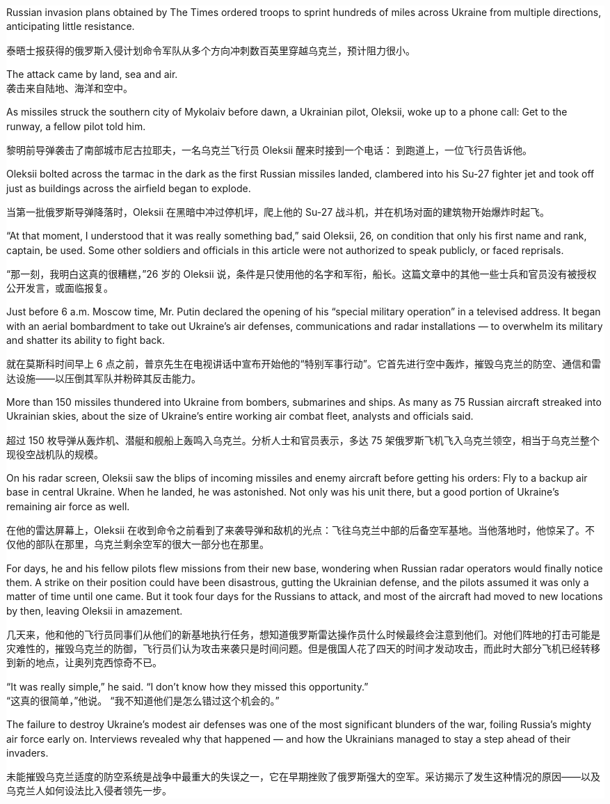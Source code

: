 Russian invasion plans obtained by The Times ordered troops to sprint hundreds of miles across Ukraine from multiple directions, anticipating little resistance.

泰晤士报获得的俄罗斯入侵计划命令军队从多个方向冲刺数百英里穿越乌克兰，预计阻力很小。

The attack came by land, sea and air.  
袭击来自陆地、海洋和空中。  

As missiles struck the southern city of Mykolaiv before dawn, a Ukrainian pilot, Oleksii, woke up to a phone call: Get to the runway, a fellow pilot told him.

黎明前导弹袭击了南部城市尼古拉耶夫，一名乌克兰飞行员 Oleksii 醒来时接到一个电话： 到跑道上，一位飞行员告诉他。

Oleksii bolted across the tarmac in the dark as the first Russian missiles landed, clambered into his Su-27 fighter jet and took off just as buildings across the airfield began to explode.

当第一批俄罗斯导弹降落时，Oleksii 在黑暗中冲过停机坪，爬上他的 Su-27 战斗机，并在机场对面的建筑物开始爆炸时起飞。

“At that moment, I understood that it was really something bad,” said Oleksii, 26, on condition that only his first name and rank, captain, be used. Some other soldiers and officials in this article were not authorized to speak publicly, or faced reprisals.

“那一刻，我明白这真的很糟糕，”26 岁的 Oleksii 说，条件是只使用他的名字和军衔，船长。这篇文章中的其他一些士兵和官员没有被授权公开发言，或面临报复。

Just before 6 a.m. Moscow time, Mr. Putin declared the opening of his “special military operation” in a televised address. It began with an aerial bombardment to take out Ukraine’s air defenses, communications and radar installations — to overwhelm its military and shatter its ability to fight back.

就在莫斯科时间早上 6 点之前，普京先生在电视讲话中宣布开始他的“特别军事行动”。它首先进行空中轰炸，摧毁乌克兰的防空、通信和雷达设施——以压倒其军队并粉碎其反击能力。

More than 150 missiles thundered into Ukraine from bombers, submarines and ships. As many as 75 Russian aircraft streaked into Ukrainian skies, about the size of Ukraine’s entire working air combat fleet, analysts and officials said.

超过 150 枚导弹从轰炸机、潜艇和舰船上轰鸣入乌克兰。分析人士和官员表示，多达 75 架俄罗斯飞机飞入乌克兰领空，相当于乌克兰整个现役空战机队的规模。

On his radar screen, Oleksii saw the blips of incoming missiles and enemy aircraft before getting his orders: Fly to a backup air base in central Ukraine. When he landed, he was astonished. Not only was his unit there, but a good portion of Ukraine’s remaining air force as well.

在他的雷达屏幕上，Oleksii 在收到命令之前看到了来袭导弹和敌机的光点：飞往乌克兰中部的后备空军基地。当他落地时，他惊呆了。不仅他的部队在那里，乌克兰剩余空军的很大一部分也在那里。

For days, he and his fellow pilots flew missions from their new base, wondering when Russian radar operators would finally notice them. A strike on their position could have been disastrous, gutting the Ukrainian defense, and the pilots assumed it was only a matter of time until one came. But it took four days for the Russians to attack, and most of the aircraft had moved to new locations by then, leaving Oleksii in amazement.

几天来，他和他的飞行员同事们从他们的新基地执行任务，想知道俄罗斯雷达操作员什么时候最终会注意到他们。对他们阵地的打击可能是灾难性的，摧毁乌克兰的防御，飞行员们认为攻击来袭只是时间问题。但是俄国人花了四天的时间才发动攻击，而此时大部分飞机已经转移到新的地点，让奥列克西惊奇不已。

“It was really simple,” he said. “I don’t know how they missed this opportunity.”  
“这真的很简单，”他说。 “我不知道他们是怎么错过这个机会的。”  

The failure to destroy Ukraine’s modest air defenses was one of the most significant blunders of the war, foiling Russia’s mighty air force early on. Interviews revealed why that happened — and how the Ukrainians managed to stay a step ahead of their invaders.

未能摧毁乌克兰适度的防空系统是战争中最重大的失误之一，它在早期挫败了俄罗斯强大的空军。采访揭示了发生这种情况的原因——以及乌克兰人如何设法比入侵者领先一步。
